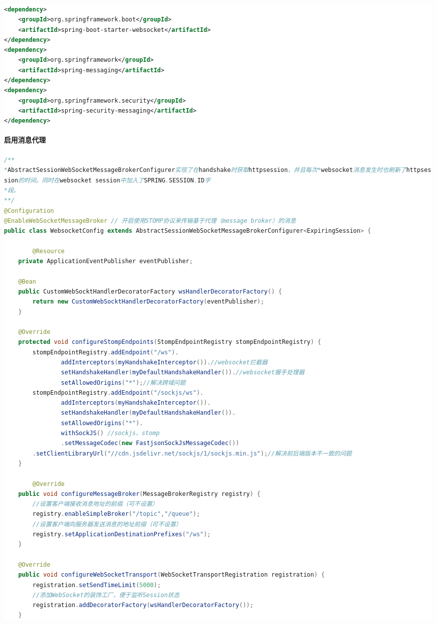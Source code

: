 ```xml
<dependency>
	<groupId>org.springframework.boot</groupId>
	<artifactId>spring-boot-starter-websocket</artifactId>
</dependency>
<dependency>
	<groupId>org.springframework</groupId>
	<artifactId>spring-messaging</artifactId>
</dependency>
<dependency>
    <groupId>org.springframework.security</groupId>
    <artifactId>spring-security-messaging</artifactId>
</dependency>
```

#### 启用消息代理

```java
/**
*AbstractSessionWebSocketMessageBrokerConfigurer实现了在handshake时获取httpsession，并且每次*websocket消息发生时也刷新了httpsession的时间。同时在websocket session中加入了SPRING.SESSION.ID字
*段。
**/
@Configuration
@EnableWebSocketMessageBroker // 开启使用STOMP协议来传输基于代理（message broker）的消息
public class WebsocketConfig extends AbstractSessionWebSocketMessageBrokerConfigurer<ExpiringSession> {
    
    	@Resource
	private ApplicationEventPublisher eventPublisher;
    
    @Bean
	public CustomWebSocktHandlerDecoratorFactory wsHandlerDecoratorFactory() {
		return new CustomWebSocktHandlerDecoratorFactory(eventPublisher);
	}
    
	@Override
	protected void configureStompEndpoints(StompEndpointRegistry stompEndpointRegistry) {
		stompEndpointRegistry.addEndpoint("/ws").
				addInterceptors(myHandshakeInterceptor()).//websocket拦截器
				setHandshakeHandler(myDefaultHandshakeHandler()).//websocket握手处理器
				setAllowedOrigins("*");//解决跨域问题
		stompEndpointRegistry.addEndpoint("/sockjs/ws").
				addInterceptors(myHandshakeInterceptor()).
				setHandshakeHandler(myDefaultHandshakeHandler()).
				setAllowedOrigins("*").
				withSockJS() //sockjs、stomp
				.setMessageCodec(new FastjsonSockJsMessageCodec())
		.setClientLibraryUrl("//cdn.jsdelivr.net/sockjs/1/sockjs.min.js");//解决前后端版本不一致的问题
	}
    
    	@Override
	public void configureMessageBroker(MessageBrokerRegistry registry) {
        //设置客户端接收消息地址的前缀（可不设置）
		registry.enableSimpleBroker("/topic","/queue");
        //设置客户端向服务器发送消息的地址前缀（可不设置）
		registry.setApplicationDestinationPrefixes("/ws");
	}
    
    @Override
	public void configureWebSocketTransport(WebSocketTransportRegistration registration) {
		registration.setSendTimeLimit(5000);
        //添加WebSocket的装饰工厂，便于监听Session状态
		registration.addDecoratorFactory(wsHandlerDecoratorFactory());
	}
```